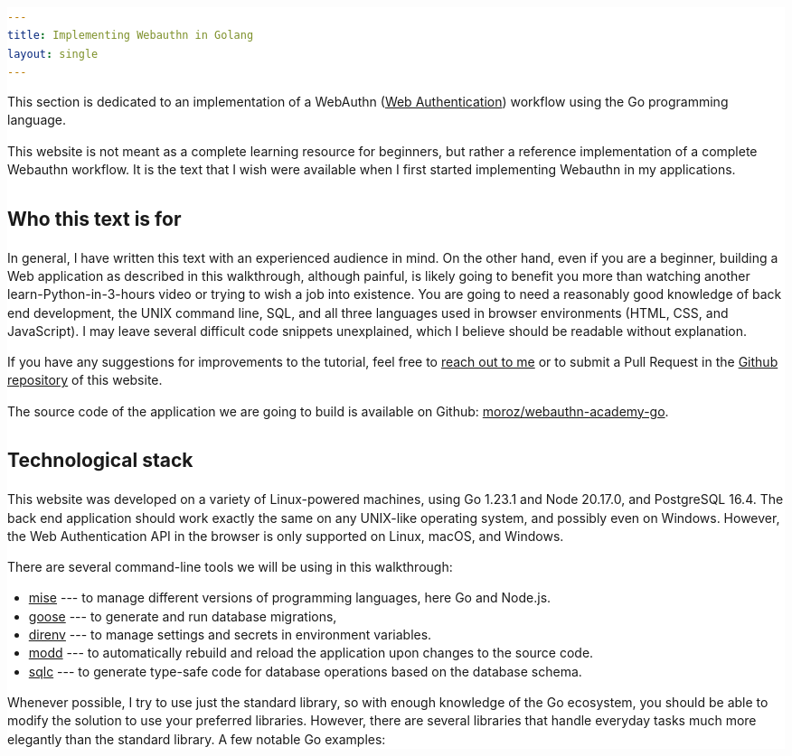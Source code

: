 ```yaml
---
title: Implementing Webauthn in Golang
layout: single
---
```


This section is dedicated to an implementation of a WebAuthn ([Web Authentication](https://developer.mozilla.org/en-US/docs/Web/API/Web_Authentication_API)) workflow using the Go programming language.

This website is not meant as a complete learning resource for beginners, but rather a reference implementation of a complete Webauthn workflow.
It is the text that I wish were available when I first started implementing Webauthn in my applications.

## Who this text is for

In general, I have written this text with an experienced audience in mind.
On the other hand, even if you are a beginner, building a Web application as described in this walkthrough, although painful, is likely going to benefit you more than watching another learn-Python-in-3-hours video or trying to wish a job into existence.
You are going to need a reasonably good knowledge of back end development, the UNIX command line, SQL, and all three languages used in browser environments (HTML, CSS, and JavaScript).
I may leave several difficult code snippets unexplained, which I believe should be readable without explanation.

If you have any suggestions for improvements to the tutorial, feel free to [reach out to me](https://github.com/moroz) or to submit a Pull Request in the [Github repository](https://github.com/moroz/webauthn.academy) of this website.

The source code of the application we are going to build is available on Github: [moroz/webauthn-academy-go](https://github.com/moroz/webauthn-academy-go).

## Technological stack

This website was developed on a variety of Linux-powered machines, using Go 1.23.1 and Node 20.17.0, and PostgreSQL 16.4.
The back end application should work exactly the same on any UNIX-like operating system, and possibly even on Windows.
However, the Web Authentication API in the browser is only supported on Linux, macOS, and Windows.

There are several command-line tools we will be using in this walkthrough:

* [mise](https://mise.jdx.dev/) --- to manage different versions of programming languages, here Go and Node.js.
* [goose](https://github.com/pressly/goose) --- to generate and run database migrations,
* [direnv](https://direnv.net/) --- to manage settings and secrets in environment variables.
* [modd](https://github.com/cortesi/modd) --- to automatically rebuild and reload the application upon changes to the source code.
* [sqlc](https://sqlc.dev/) --- to generate type-safe code for database operations based on the database schema.

Whenever possible, I try to use just the standard library, so with enough knowledge of the Go ecosystem, you should be able to modify the solution to use your preferred libraries.
However, there are several libraries that handle everyday tasks much more elegantly than the standard library.
A few notable Go examples:

